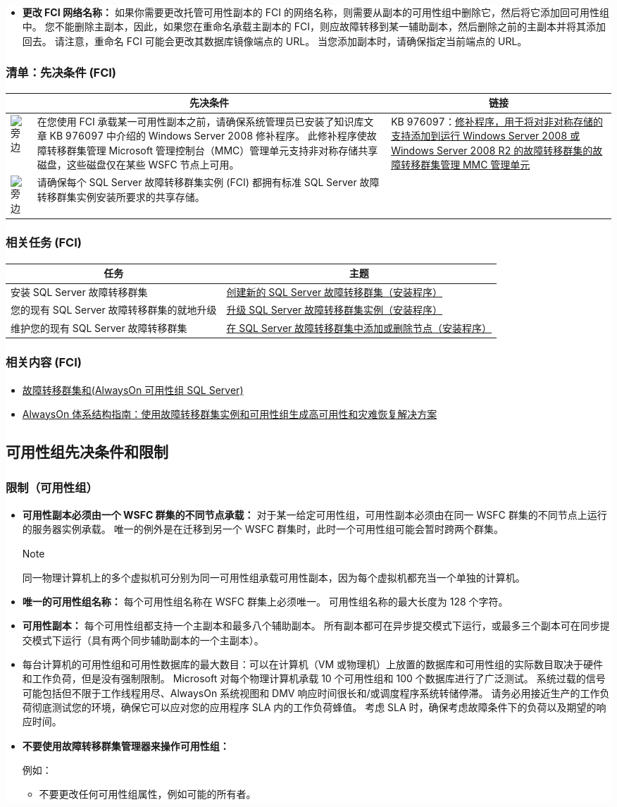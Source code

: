 -   **更改 FCI 网络名称：** 如果你需要更改托管可用性副本的 FCI 的网络名称，则需要从副本的可用性组中删除它，然后将它添加回可用性组中。 您不能删除主副本，因此，如果您在重命名承载主副本的 FCI，则应故障转移到某一辅助副本，然后删除之前的主副本并将其添加回去。 请注意，重命名 FCI 可能会更改其数据库镜像端点的 URL。 当您添加副本时，请确保指定当前端点的 URL。  
  
###  <a name="PrerequisitesFCI"></a>清单：先决条件 (FCI)  
  
||先决条件|链接|  
|-|------------------|----------|  
|![旁边](../../media/checkboxemptycenterxtraspacetopandright.gif "Checkbox")|在您使用 FCI 承载某一可用性副本之前，请确保系统管理员已安装了知识库文章 KB 976097 中介绍的 Windows Server 2008 修补程序。 此修补程序使故障转移群集管理 Microsoft 管理控制台（MMC）管理单元支持非对称存储共享磁盘，这些磁盘仅在某些 WSFC 节点上可用。|KB 976097：[修补程序，用于将对非对称存储的支持添加到运行 Windows Server 2008 或 Windows Server 2008 R2 的故障转移群集的故障转移群集管理 MMC 管理单元](https://support.microsoft.com/kb/976097)|  
|![旁边](../../media/checkboxemptycenterxtraspacetopandright.gif "Checkbox")|请确保每个 SQL Server 故障转移群集实例 (FCI) 都拥有标准 SQL Server 故障转移群集实例安装所要求的共享存储。||  
  
###  <a name="RelatedTasksFCIs"></a> 相关任务 (FCI)  
  
|任务|主题|  
|----------|-----------|  
|安装 SQL Server 故障转移群集|[创建新的 SQL Server 故障转移群集（安装程序）](../../../sql-server/failover-clusters/install/create-a-new-sql-server-failover-cluster-setup.md)|  
|您的现有 SQL Server 故障转移群集的就地升级|[升级 SQL Server 故障转移群集实例（安装程序）](../../../sql-server/failover-clusters/windows/upgrade-a-sql-server-failover-cluster-instance-setup.md)|  
|维护您的现有 SQL Server 故障转移群集|[在 SQL Server 故障转移群集中添加或删除节点（安装程序）](../../../sql-server/failover-clusters/install/add-or-remove-nodes-in-a-sql-server-failover-cluster-setup.md)|  
  
###  <a name="RelatedContentFCIs"></a> 相关内容 (FCI)  
  
-   [故障转移群集和&#40;AlwaysOn 可用性组 SQL Server&#41;](failover-clustering-and-always-on-availability-groups-sql-server.md)  
  
-   [AlwaysOn 体系结构指南：使用故障转移群集实例和可用性组生成高可用性和灾难恢复解决方案](https://technet.microsoft.com/library/jj215886.aspx)  
  
##  <a name="PrerequisitesForAGs"></a> 可用性组先决条件和限制  

  
###  <a name="RestrictionsAG"></a> 限制（可用性组）  
  
-   **可用性副本必须由一个 WSFC 群集的不同节点承载：** 对于某一给定可用性组，可用性副本必须由在同一 WSFC 群集的不同节点上运行的服务器实例承载。 唯一的例外是在迁移到另一个 WSFC 群集时，此时一个可用性组可能会暂时跨两个群集。  
  
    > [!NOTE]  
    >  同一物理计算机上的多个虚拟机可分别为同一可用性组承载可用性副本，因为每个虚拟机都充当一个单独的计算机。  
  
-   **唯一的可用性组名称：** 每个可用性组名称在 WSFC 群集上必须唯一。 可用性组名称的最大长度为 128 个字符。  
  
-   **可用性副本：** 每个可用性组都支持一个主副本和最多八个辅助副本。 所有副本都可在异步提交模式下运行，或最多三个副本可在同步提交模式下运行（具有两个同步辅助副本的一个主副本）。  
  
-   每台计算机的可用性组和可用性数据库的最大数目：可以在计算机（VM 或物理机）上放置的数据库和可用性组的实际数目取决于硬件和工作负荷，但是没有强制限制。 Microsoft 对每个物理计算机承载 10 个可用性组和 100 个数据库进行了广泛测试。 系统过载的信号可能包括但不限于工作线程用尽、AlwaysOn 系统视图和 DMV 响应时间很长和/或调度程序系统转储停滞。 请务必用接近生产的工作负荷彻底测试您的环境，确保它可以应对您的应用程序 SLA 内的工作负荷蜂值。 考虑 SLA 时，确保考虑故障条件下的负荷以及期望的响应时间。  
  
-   **不要使用故障转移群集管理器来操作可用性组：**  
  
     例如：  
  
    -   不要更改任何可用性组属性，例如可能的所有者。  
  